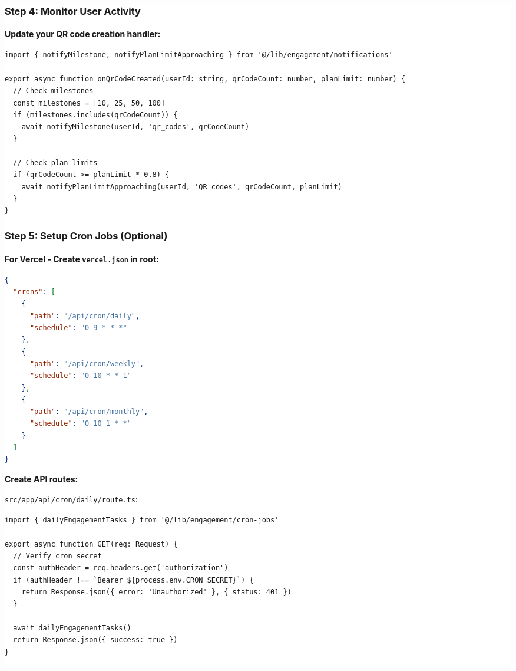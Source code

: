 ### Step 4: Monitor User Activity

**Update your QR code creation handler:**

```tsx
import { notifyMilestone, notifyPlanLimitApproaching } from '@/lib/engagement/notifications'

export async function onQrCodeCreated(userId: string, qrCodeCount: number, planLimit: number) {
  // Check milestones
  const milestones = [10, 25, 50, 100]
  if (milestones.includes(qrCodeCount)) {
    await notifyMilestone(userId, 'qr_codes', qrCodeCount)
  }

  // Check plan limits
  if (qrCodeCount >= planLimit * 0.8) {
    await notifyPlanLimitApproaching(userId, 'QR codes', qrCodeCount, planLimit)
  }
}
```

### Step 5: Setup Cron Jobs (Optional)

**For Vercel - Create `vercel.json` in root:**

```json
{
  "crons": [
    {
      "path": "/api/cron/daily",
      "schedule": "0 9 * * *"
    },
    {
      "path": "/api/cron/weekly",
      "schedule": "0 10 * * 1"
    },
    {
      "path": "/api/cron/monthly",
      "schedule": "0 10 1 * *"
    }
  ]
}
```

**Create API routes:**

`src/app/api/cron/daily/route.ts`:
```tsx
import { dailyEngagementTasks } from '@/lib/engagement/cron-jobs'

export async function GET(req: Request) {
  // Verify cron secret
  const authHeader = req.headers.get('authorization')
  if (authHeader !== `Bearer ${process.env.CRON_SECRET}`) {
    return Response.json({ error: 'Unauthorized' }, { status: 401 })
  }

  await dailyEngagementTasks()
  return Response.json({ success: true })
}
```

---
